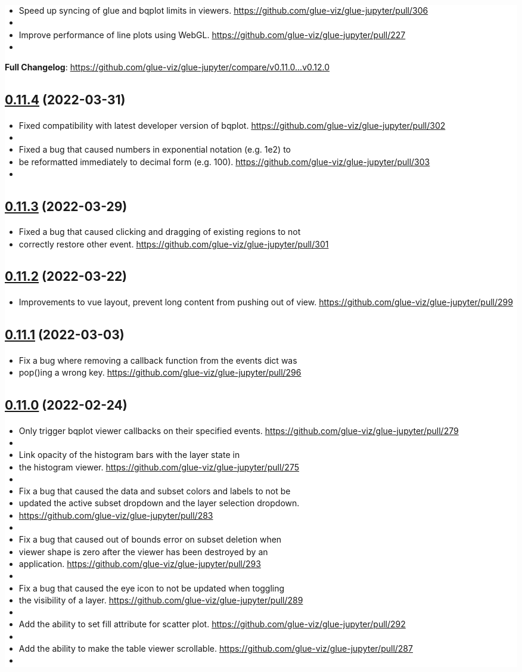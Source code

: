 - Speed up syncing of glue and bqplot limits in viewers. https://github.com/glue-viz/glue-jupyter/pull/306
- 
- Improve performance of line plots using WebGL. https://github.com/glue-viz/glue-jupyter/pull/227
- 

**Full Changelog**: https://github.com/glue-viz/glue-jupyter/compare/v0.11.0...v0.12.0

## [0.11.4](https://github.com/glue-viz/glue-jupyter/compare/v0.11.3...0.11.4) (2022-03-31)

- Fixed compatibility with latest developer version of bqplot. https://github.com/glue-viz/glue-jupyter/pull/302
- 
- Fixed a bug that caused numbers in exponential notation (e.g. 1e2) to
- be reformatted immediately to decimal form (e.g. 100). https://github.com/glue-viz/glue-jupyter/pull/303
- 

## [0.11.3](https://github.com/glue-viz/glue-jupyter/compare/v0.11.2...0.11.3) (2022-03-29)

- Fixed a bug that caused clicking and dragging of existing regions to not
- correctly restore other event. https://github.com/glue-viz/glue-jupyter/pull/301

## [0.11.2](https://github.com/glue-viz/glue-jupyter/compare/v0.11.1...0.11.2) (2022-03-22)

- Improvements to vue layout, prevent long content from pushing out of view. https://github.com/glue-viz/glue-jupyter/pull/299

## [0.11.1](https://github.com/glue-viz/glue-jupyter/compare/v0.11.0...0.11.1) (2022-03-03)

- Fix a bug where removing a callback function from the events dict was
- pop()ing a wrong key. https://github.com/glue-viz/glue-jupyter/pull/296

## [0.11.0](https://github.com/glue-viz/glue-jupyter/compare/v0.10.1...0.11.0) (2022-02-24)

- Only trigger bqplot viewer callbacks on their specified events. https://github.com/glue-viz/glue-jupyter/pull/279
- 
- Link opacity of the histogram bars with the layer state in
- the histogram viewer. https://github.com/glue-viz/glue-jupyter/pull/275
- 
- Fix a bug that caused the data and subset colors and labels to not be
- updated the active subset dropdown and the layer selection dropdown.
- https://github.com/glue-viz/glue-jupyter/pull/283
- 
- Fix a bug that caused out of bounds error on subset deletion when
- viewer shape is zero after the viewer has been destroyed by an
- application. https://github.com/glue-viz/glue-jupyter/pull/293
- 
- Fix a bug that caused the eye icon to not be updated when toggling
- the visibility of a layer. https://github.com/glue-viz/glue-jupyter/pull/289
- 
- Add the ability to set fill attribute for scatter plot. https://github.com/glue-viz/glue-jupyter/pull/292
- 
- Add the ability to make the table viewer scrollable. https://github.com/glue-viz/glue-jupyter/pull/287
- 